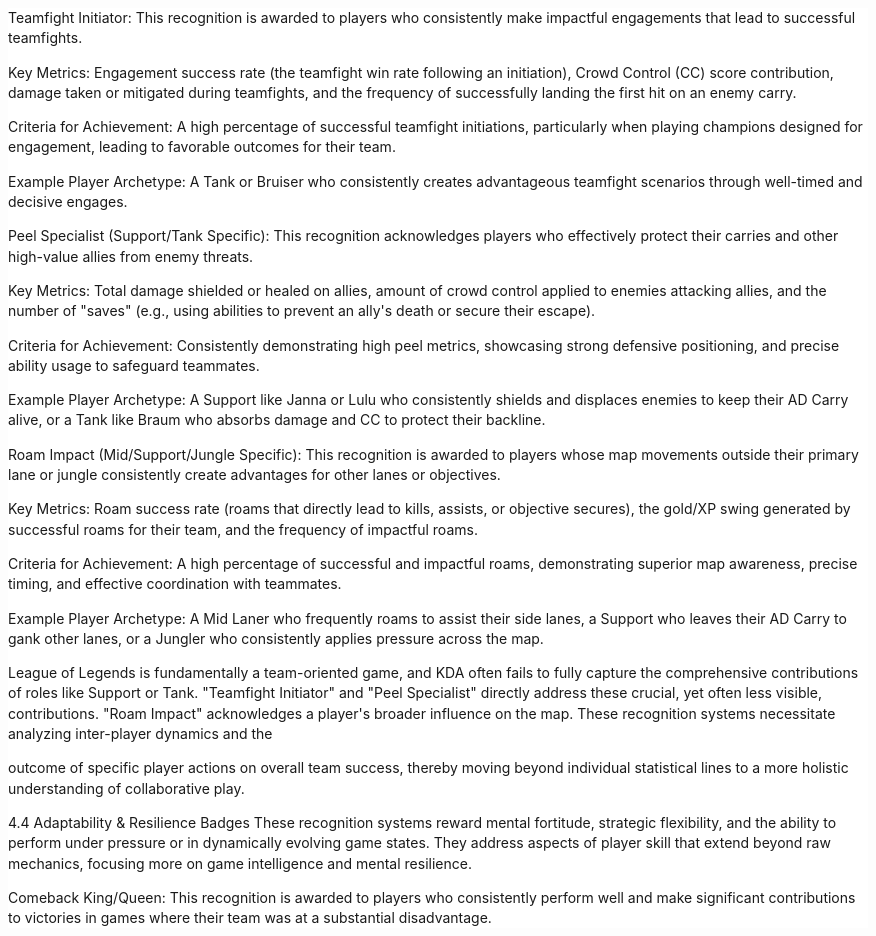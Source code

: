 Teamfight Initiator: This recognition is awarded to players who consistently make impactful engagements that lead to successful teamfights.

Key Metrics: Engagement success rate (the teamfight win rate following an initiation), Crowd Control (CC) score contribution, damage taken or mitigated during teamfights, and the frequency of successfully landing the first hit on an enemy carry.

Criteria for Achievement: A high percentage of successful teamfight initiations, particularly when playing champions designed for engagement, leading to favorable outcomes for their team.

Example Player Archetype: A Tank or Bruiser who consistently creates advantageous teamfight scenarios through well-timed and decisive engages.

Peel Specialist (Support/Tank Specific): This recognition acknowledges players who effectively protect their carries and other high-value allies from enemy threats.

Key Metrics: Total damage shielded or healed on allies, amount of crowd control applied to enemies attacking allies, and the number of "saves" (e.g., using abilities to prevent an ally's death or secure their escape).

Criteria for Achievement: Consistently demonstrating high peel metrics, showcasing strong defensive positioning, and precise ability usage to safeguard teammates.

Example Player Archetype: A Support like Janna or Lulu who consistently shields and displaces enemies to keep their AD Carry alive, or a Tank like Braum who absorbs damage and CC to protect their backline.

Roam Impact (Mid/Support/Jungle Specific): This recognition is awarded to players whose map movements outside their primary lane or jungle consistently create advantages for other lanes or objectives.

Key Metrics: Roam success rate (roams that directly lead to kills, assists, or objective secures), the gold/XP swing generated by successful roams for their team, and the frequency of impactful roams.

Criteria for Achievement: A high percentage of successful and impactful roams, demonstrating superior map awareness, precise timing, and effective coordination with teammates.

Example Player Archetype: A Mid Laner who frequently roams to assist their side lanes, a Support who leaves their AD Carry to gank other lanes, or a Jungler who consistently applies pressure across the map.

League of Legends is fundamentally a team-oriented game, and KDA often fails to fully capture the comprehensive contributions of roles like Support or Tank. "Teamfight Initiator" and "Peel Specialist" directly address these crucial, yet often less visible, contributions. "Roam Impact" acknowledges a player's broader influence on the map. These recognition systems necessitate analyzing inter-player dynamics and the

outcome of specific player actions on overall team success, thereby moving beyond individual statistical lines to a more holistic understanding of collaborative play.

4.4 Adaptability & Resilience Badges
These recognition systems reward mental fortitude, strategic flexibility, and the ability to perform under pressure or in dynamically evolving game states. They address aspects of player skill that extend beyond raw mechanics, focusing more on game intelligence and mental resilience.

Comeback King/Queen: This recognition is awarded to players who consistently perform well and make significant contributions to victories in games where their team was at a substantial disadvantage.
